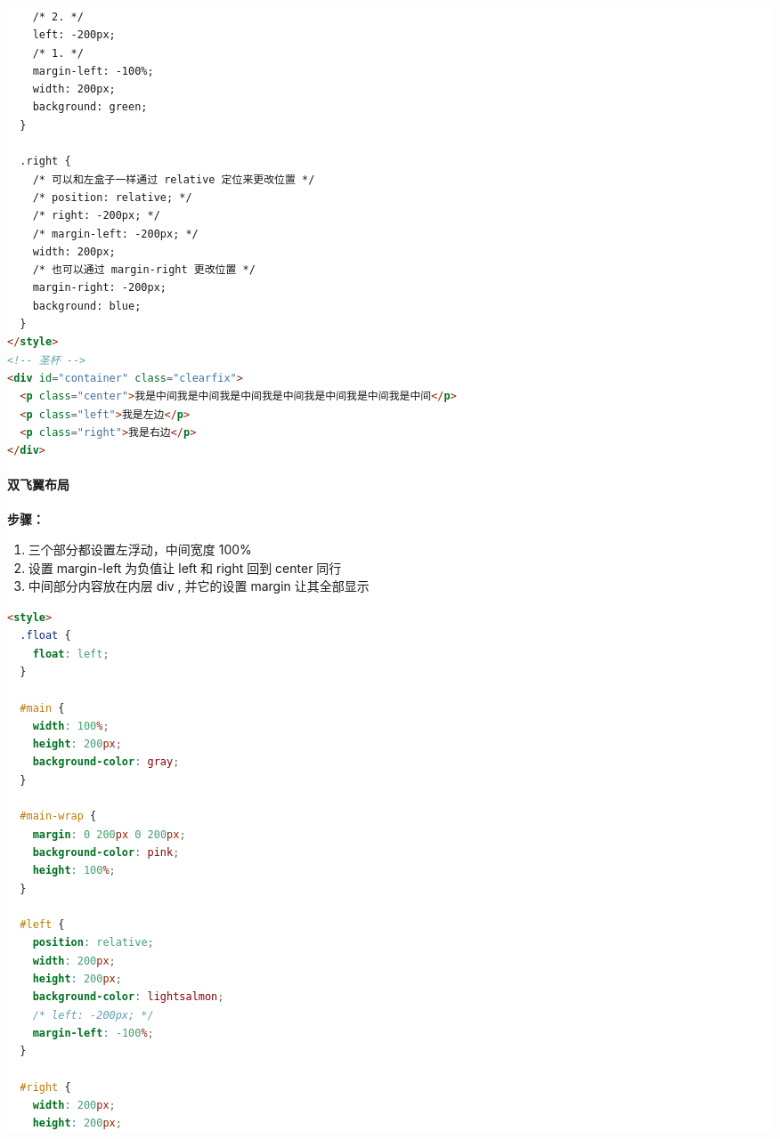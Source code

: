 ```html
    /* 2. */
    left: -200px;
    /* 1. */
    margin-left: -100%;
    width: 200px;
    background: green;
  }

  .right {
    /* 可以和左盒子一样通过 relative 定位来更改位置 */
    /* position: relative; */
    /* right: -200px; */
    /* margin-left: -200px; */
    width: 200px;
    /* 也可以通过 margin-right 更改位置 */
    margin-right: -200px;
    background: blue;
  }
</style>
<!-- 圣杯 -->
<div id="container" class="clearfix">
  <p class="center">我是中间我是中间我是中间我是中间我是中间我是中间我是中间</p>
  <p class="left">我是左边</p>
  <p class="right">我是右边</p>
</div>
```

#### 双飞翼布局

**步骤：**

1.  三个部分都设置左浮动，中间宽度 100%
2.  设置 margin-left 为负值让 left 和 right 回到 center 同行
3.  中间部分内容放在内层 div , 并它的设置 margin 让其全部显示

```html
<style>
  .float {
    float: left;
  }

  #main {
    width: 100%;
    height: 200px;
    background-color: gray;
  }

  #main-wrap {
    margin: 0 200px 0 200px;
    background-color: pink;
    height: 100%;
  }

  #left {
    position: relative;
    width: 200px;
    height: 200px;
    background-color: lightsalmon;
    /* left: -200px; */
    margin-left: -100%;
  }

  #right {
    width: 200px;
    height: 200px;
```